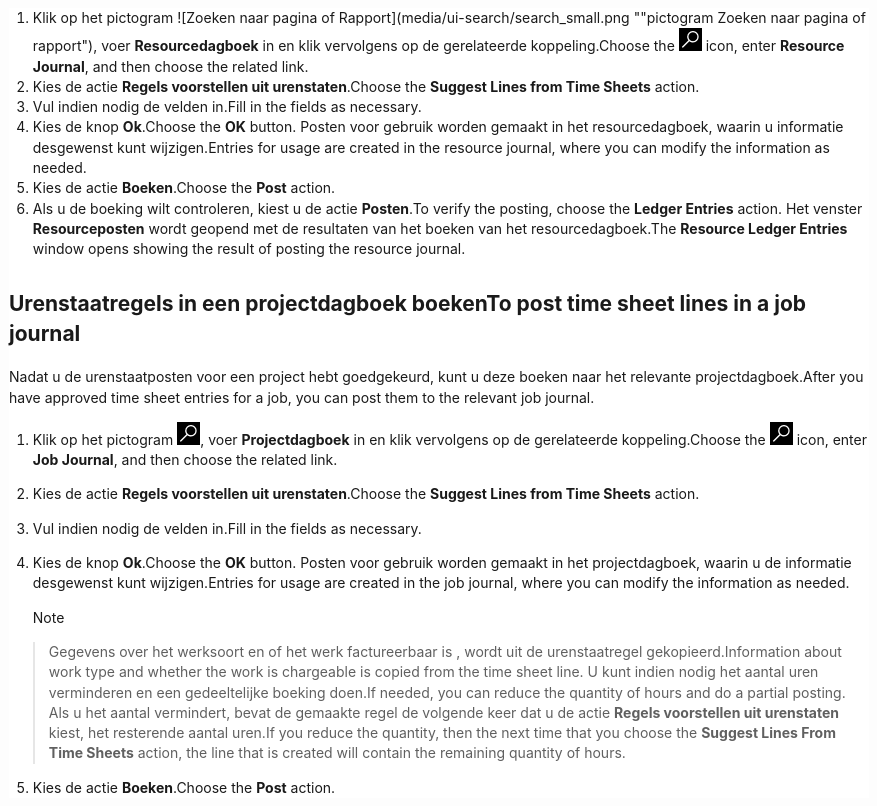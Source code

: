 1. <span data-ttu-id="4a3e2-187">Klik op het pictogram ![Zoeken naar pagina of Rapport](media/ui-search/search_small.png ""pictogram Zoeken naar pagina of rapport"), voer **Resourcedagboek** in en klik vervolgens op de gerelateerde koppeling.</span><span class="sxs-lookup"><span data-stu-id="4a3e2-187">Choose the ![Search for Page or Report](media/ui-search/search_small.png "Search for Page or Report icon") icon, enter **Resource Journal**, and then choose the related link.</span></span>  
2. <span data-ttu-id="4a3e2-188">Kies de actie **Regels voorstellen uit urenstaten**.</span><span class="sxs-lookup"><span data-stu-id="4a3e2-188">Choose the **Suggest Lines from Time Sheets** action.</span></span>  
3. <span data-ttu-id="4a3e2-189">Vul indien nodig de velden in.</span><span class="sxs-lookup"><span data-stu-id="4a3e2-189">Fill in the fields as necessary.</span></span>  
4. <span data-ttu-id="4a3e2-190">Kies de knop **Ok**.</span><span class="sxs-lookup"><span data-stu-id="4a3e2-190">Choose the **OK** button.</span></span> <span data-ttu-id="4a3e2-191">Posten voor gebruik worden gemaakt in het resourcedagboek, waarin u informatie desgewenst kunt wijzigen.</span><span class="sxs-lookup"><span data-stu-id="4a3e2-191">Entries for usage are created in the resource journal, where you can modify the information as needed.</span></span>  
5. <span data-ttu-id="4a3e2-192">Kies de actie **Boeken**.</span><span class="sxs-lookup"><span data-stu-id="4a3e2-192">Choose the **Post** action.</span></span>  
6. <span data-ttu-id="4a3e2-193">Als u de boeking wilt controleren, kiest u de actie **Posten**.</span><span class="sxs-lookup"><span data-stu-id="4a3e2-193">To verify the posting, choose the **Ledger Entries** action.</span></span> <span data-ttu-id="4a3e2-194">Het venster **Resourceposten** wordt geopend met de resultaten van het boeken van het resourcedagboek.</span><span class="sxs-lookup"><span data-stu-id="4a3e2-194">The **Resource Ledger Entries** window opens showing the result of posting the resource journal.</span></span>

## <a name="to-post-time-sheet-lines-in-a-job-journal"></a><span data-ttu-id="4a3e2-195">Urenstaatregels in een projectdagboek boeken</span><span class="sxs-lookup"><span data-stu-id="4a3e2-195">To post time sheet lines in a job journal</span></span>
<span data-ttu-id="4a3e2-196">Nadat u de urenstaatposten voor een project hebt goedgekeurd, kunt u deze boeken naar het relevante projectdagboek.</span><span class="sxs-lookup"><span data-stu-id="4a3e2-196">After you have approved time sheet entries for a job, you can post them to the relevant job journal.</span></span>

1. <span data-ttu-id="4a3e2-197">Klik op het pictogram ![Zoeken naar pagina of rapport](media/ui-search/search_small.png "pictogram Zoeken naar pagina of rapport"), voer **Projectdagboek** in en klik vervolgens op de gerelateerde koppeling.</span><span class="sxs-lookup"><span data-stu-id="4a3e2-197">Choose the ![Search for Page or Report](media/ui-search/search_small.png "Search for Page or Report icon") icon, enter **Job Journal**, and then choose the related link.</span></span>  
2. <span data-ttu-id="4a3e2-198">Kies de actie **Regels voorstellen uit urenstaten**.</span><span class="sxs-lookup"><span data-stu-id="4a3e2-198">Choose the **Suggest Lines from Time Sheets** action.</span></span>  
3. <span data-ttu-id="4a3e2-199">Vul indien nodig de velden in.</span><span class="sxs-lookup"><span data-stu-id="4a3e2-199">Fill in the fields as necessary.</span></span>  
4. <span data-ttu-id="4a3e2-200">Kies de knop **Ok**.</span><span class="sxs-lookup"><span data-stu-id="4a3e2-200">Choose the **OK** button.</span></span> <span data-ttu-id="4a3e2-201">Posten voor gebruik worden gemaakt in het projectdagboek, waarin u de informatie desgewenst kunt wijzigen.</span><span class="sxs-lookup"><span data-stu-id="4a3e2-201">Entries for usage are created in the job journal, where you can modify the information as needed.</span></span>  

    > [!NOTE]  
>   <span data-ttu-id="4a3e2-202">Gegevens over het werksoort en of het werk factureerbaar is , wordt uit de urenstaatregel gekopieerd.</span><span class="sxs-lookup"><span data-stu-id="4a3e2-202">Information about work type and whether the work is chargeable is copied from the time sheet line.</span></span> <span data-ttu-id="4a3e2-203">U kunt indien nodig het aantal uren verminderen en een gedeeltelijke boeking doen.</span><span class="sxs-lookup"><span data-stu-id="4a3e2-203">If needed, you can reduce the quantity of hours and do a partial posting.</span></span> <span data-ttu-id="4a3e2-204">Als u het aantal vermindert, bevat de gemaakte regel de volgende keer dat u de actie **Regels voorstellen uit urenstaten** kiest, het resterende aantal uren.</span><span class="sxs-lookup"><span data-stu-id="4a3e2-204">If you reduce the quantity, then the next time that you choose the **Suggest Lines From Time Sheets** action, the line that is created will contain the remaining quantity of hours.</span></span>  
5. <span data-ttu-id="4a3e2-205">Kies de actie **Boeken**.</span><span class="sxs-lookup"><span data-stu-id="4a3e2-205">Choose the **Post** action.</span></span>  